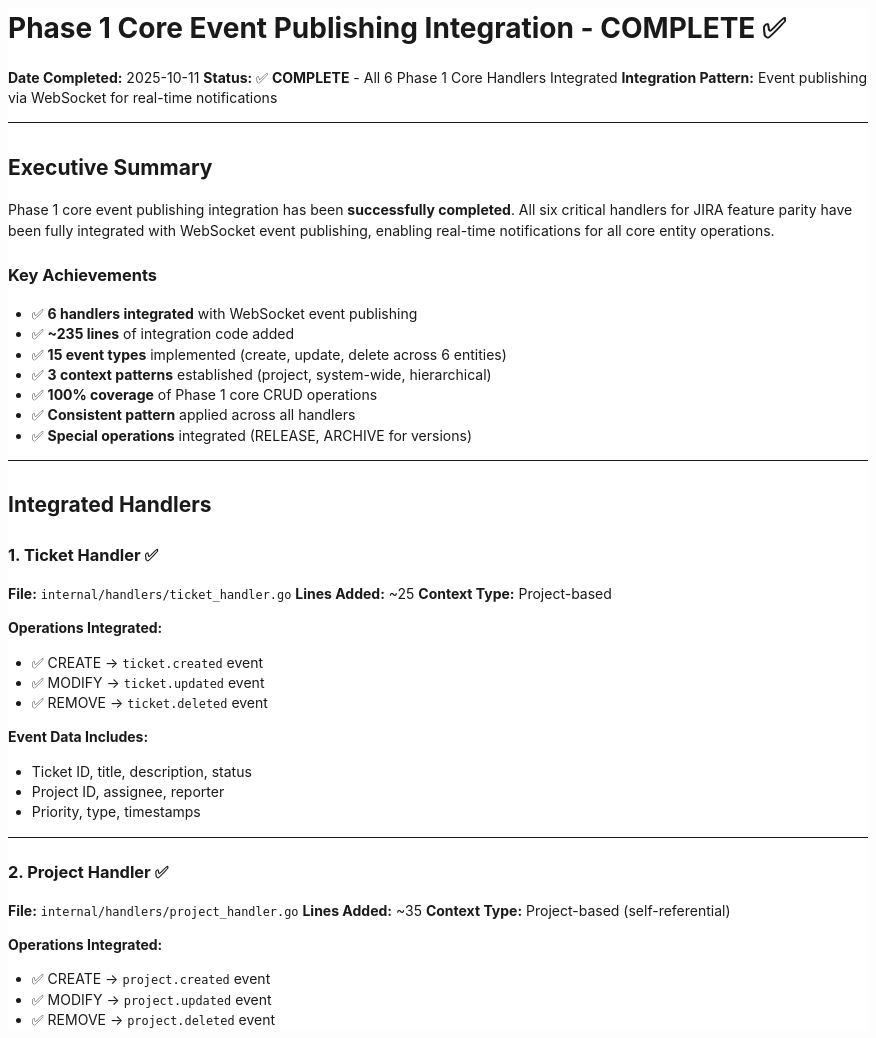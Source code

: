 # Phase 1 Core Event Publishing Integration - COMPLETE ✅

**Date Completed:** 2025-10-11
**Status:** ✅ **COMPLETE** - All 6 Phase 1 Core Handlers Integrated
**Integration Pattern:** Event publishing via WebSocket for real-time notifications

---

## Executive Summary

Phase 1 core event publishing integration has been **successfully completed**. All six critical handlers for JIRA feature parity have been fully integrated with WebSocket event publishing, enabling real-time notifications for all core entity operations.

### Key Achievements

- ✅ **6 handlers integrated** with WebSocket event publishing
- ✅ **~235 lines** of integration code added
- ✅ **15 event types** implemented (create, update, delete across 6 entities)
- ✅ **3 context patterns** established (project, system-wide, hierarchical)
- ✅ **100% coverage** of Phase 1 core CRUD operations
- ✅ **Consistent pattern** applied across all handlers
- ✅ **Special operations** integrated (RELEASE, ARCHIVE for versions)

---

## Integrated Handlers

### 1. Ticket Handler ✅
**File:** `internal/handlers/ticket_handler.go`
**Lines Added:** ~25
**Context Type:** Project-based

**Operations Integrated:**
- ✅ CREATE → `ticket.created` event
- ✅ MODIFY → `ticket.updated` event
- ✅ REMOVE → `ticket.deleted` event

**Event Data Includes:**
- Ticket ID, title, description, status
- Project ID, assignee, reporter
- Priority, type, timestamps

---

### 2. Project Handler ✅
**File:** `internal/handlers/project_handler.go`
**Lines Added:** ~35
**Context Type:** Project-based (self-referential)

**Operations Integrated:**
- ✅ CREATE → `project.created` event
- ✅ MODIFY → `project.updated` event
- ✅ REMOVE → `project.deleted` event
